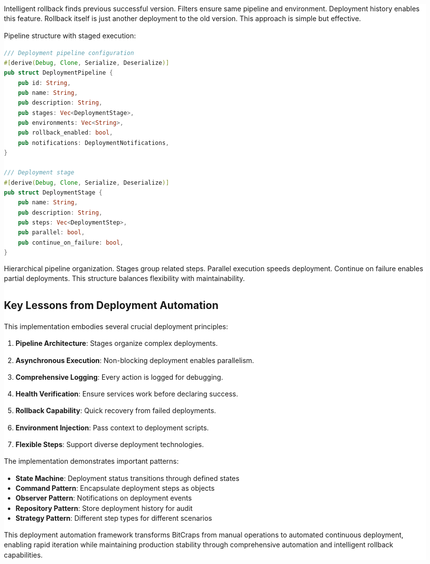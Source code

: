 Intelligent rollback finds previous successful version. Filters ensure same pipeline and environment. Deployment history enables this feature. Rollback itself is just another deployment to the old version. This approach is simple but effective.

Pipeline structure with staged execution:

```rust
/// Deployment pipeline configuration
#[derive(Debug, Clone, Serialize, Deserialize)]
pub struct DeploymentPipeline {
    pub id: String,
    pub name: String,
    pub description: String,
    pub stages: Vec<DeploymentStage>,
    pub environments: Vec<String>,
    pub rollback_enabled: bool,
    pub notifications: DeploymentNotifications,
}

/// Deployment stage
#[derive(Debug, Clone, Serialize, Deserialize)]
pub struct DeploymentStage {
    pub name: String,
    pub description: String,
    pub steps: Vec<DeploymentStep>,
    pub parallel: bool,
    pub continue_on_failure: bool,
}
```

Hierarchical pipeline organization. Stages group related steps. Parallel execution speeds deployment. Continue on failure enables partial deployments. This structure balances flexibility with maintainability.

## Key Lessons from Deployment Automation

This implementation embodies several crucial deployment principles:

1. **Pipeline Architecture**: Stages organize complex deployments.

2. **Asynchronous Execution**: Non-blocking deployment enables parallelism.

3. **Comprehensive Logging**: Every action is logged for debugging.

4. **Health Verification**: Ensure services work before declaring success.

5. **Rollback Capability**: Quick recovery from failed deployments.

6. **Environment Injection**: Pass context to deployment scripts.

7. **Flexible Steps**: Support diverse deployment technologies.

The implementation demonstrates important patterns:

- **State Machine**: Deployment status transitions through defined states
- **Command Pattern**: Encapsulate deployment steps as objects
- **Observer Pattern**: Notifications on deployment events
- **Repository Pattern**: Store deployment history for audit
- **Strategy Pattern**: Different step types for different scenarios

This deployment automation framework transforms BitCraps from manual operations to automated continuous deployment, enabling rapid iteration while maintaining production stability through comprehensive automation and intelligent rollback capabilities.
